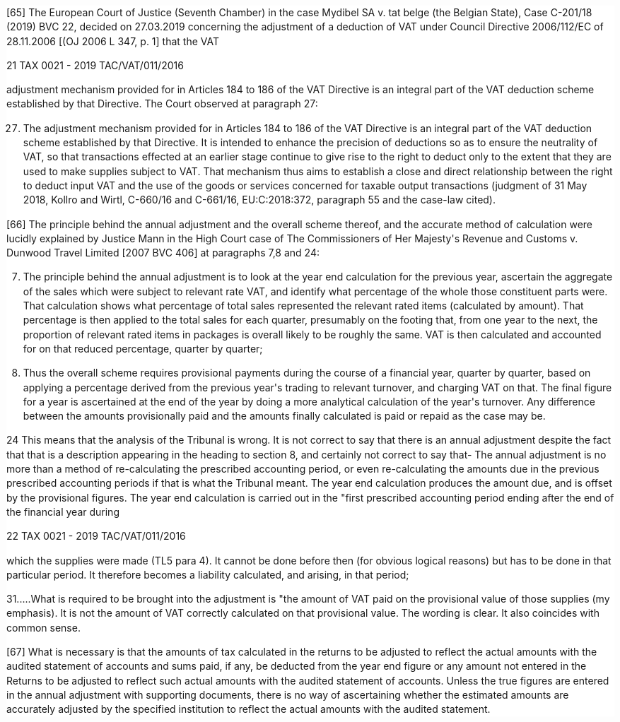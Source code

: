 [65] The European Court of Justice (Seventh Chamber) in the case Mydibel SA v. tat belge (the Belgian State), Case C-201/18 (2019) BVC 22, decided on 27.03.2019 concerning the adjustment of a deduction of VAT under Council Directive 2006/112/EC of 28.11.2006 [(OJ 2006 L 347, p. 1] that the VAT

21 TAX 0021 - 2019 TAC/VAT/011/2016

adjustment mechanism provided for in Articles 184 to 186 of the VAT Directive is an integral part of the VAT deduction scheme established by that Directive. The Court observed at paragraph 27:

27. The adjustment mechanism provided for in Articles 184 to 186 of the VAT Directive is an integral part of the VAT deduction scheme established by that Directive. It is intended to enhance the precision of deductions so as to ensure the neutrality of VAT, so that transactions effected at an earlier stage continue to give rise to the right to deduct only to the extent that they are used to make supplies subject to VAT. That mechanism thus aims to establish a close and direct relationship between the right to deduct input VAT and the use of the goods or services concerned for taxable output transactions (judgment of 31 May 2018, Kollro and Wirtl, C-660/16 and C-661/16, EU:C:2018:372, paragraph 55 and the case-law cited).

[66] The principle behind the annual adjustment and the overall scheme thereof, and the accurate method of calculation were lucidly explained by Justice Mann in the High Court case of The Commissioners of Her Majesty's Revenue and Customs v. Dunwood Travel Limited [2007 BVC 406] at paragraphs 7,8 and 24:

7. The principle behind the annual adjustment is to look at the year end calculation for the previous year, ascertain the aggregate of the sales which were subject to relevant rate VAT, and identify what percentage of the whole those constituent parts were. That calculation shows what percentage of total sales represented the relevant rated items (calculated by amount). That percentage is then applied to the total sales for each quarter, presumably on the footing that, from one year to the next, the proportion of relevant rated items in packages is overall likely to be roughly the same. VAT is then calculated and accounted for on that reduced percentage, quarter by quarter;

8. Thus the overall scheme requires provisional payments during the course of a financial year, quarter by quarter, based on applying a percentage derived from the previous year's trading to relevant turnover, and charging VAT on that. The final figure for a year is ascertained at the end of the year by doing a more analytical calculation of the year's turnover. Any difference between the amounts provisionally paid and the amounts finally calculated is paid or repaid as the case may be.

24 This means that the analysis of the Tribunal is wrong. It is not correct to say that there is an annual adjustment despite the fact that that is a description appearing in the heading to section 8, and certainly not correct to say that- The annual adjustment is no more than a method of re-calculating the prescribed accounting period, or even re-calculating the amounts due in the previous prescribed accounting periods if that is what the Tribunal meant. The year end calculation produces the amount due, and is offset by the provisional figures. The year end calculation is carried out in the "first prescribed accounting period ending after the end of the financial year during

22 TAX 0021 - 2019 TAC/VAT/011/2016

which the supplies were made (TL5 para 4). It cannot be done before then (for obvious logical reasons) but has to be done in that particular period. It therefore becomes a liability calculated, and arising, in that period;

31.....What is required to be brought into the adjustment is "the amount of VAT paid on the provisional value of those supplies (my emphasis). It is not the amount of VAT correctly calculated on that provisional value. The wording is clear. It also coincides with common sense.

[67] What is necessary is that the amounts of tax calculated in the returns to be adjusted to reflect the actual amounts with the audited statement of accounts and sums paid, if any, be deducted from the year end figure or any amount not entered in the Returns to be adjusted to reflect such actual amounts with the audited statement of accounts. Unless the true figures are entered in the annual adjustment with supporting documents, there is no way of ascertaining whether the estimated amounts are accurately adjusted by the specified institution to reflect the actual amounts with the audited statement.
